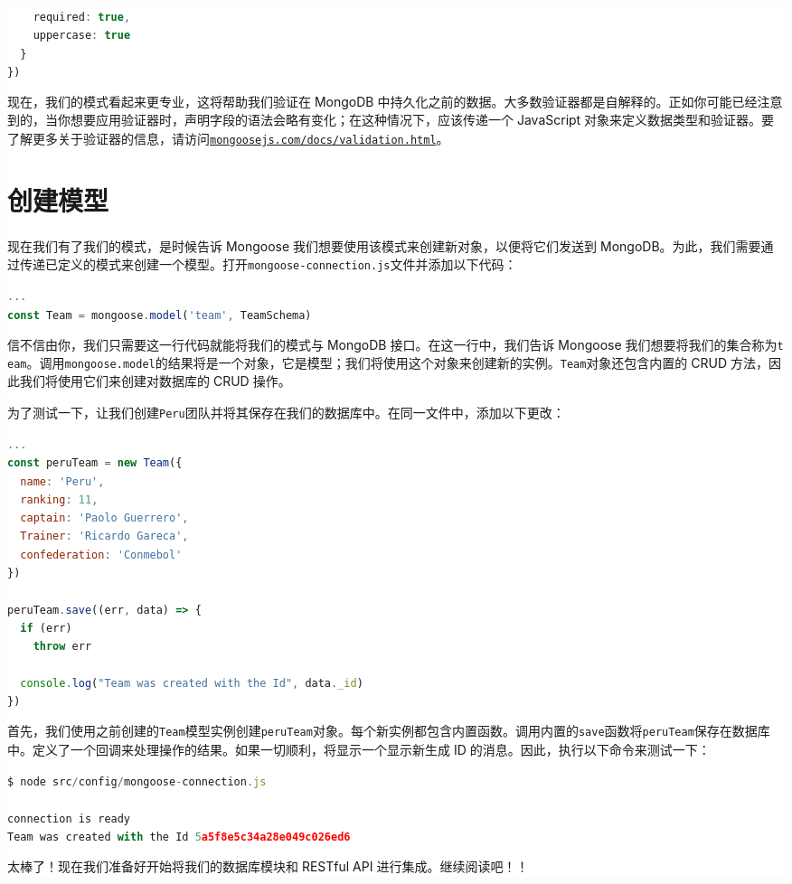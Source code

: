 ```js
    required: true,
    uppercase: true
  }
})
```

现在，我们的模式看起来更专业，这将帮助我们验证在 MongoDB 中持久化之前的数据。大多数验证器都是自解释的。正如你可能已经注意到的，当你想要应用验证器时，声明字段的语法会略有变化；在这种情况下，应该传递一个 JavaScript 对象来定义数据类型和验证器。要了解更多关于验证器的信息，请访问[`mongoosejs.com/docs/validation.html`](http://mongoosejs.com/docs/validation.html)。

# 创建模型

现在我们有了我们的模式，是时候告诉 Mongoose 我们想要使用该模式来创建新对象，以便将它们发送到 MongoDB。为此，我们需要通过传递已定义的模式来创建一个模型。打开`mongoose-connection.js`文件并添加以下代码：

```js
...
const Team = mongoose.model('team', TeamSchema)
```

信不信由你，我们只需要这一行代码就能将我们的模式与 MongoDB 接口。在这一行中，我们告诉 Mongoose 我们想要将我们的集合称为`team`。调用`mongoose.model`的结果将是一个对象，它是模型；我们将使用这个对象来创建新的实例。`Team`对象还包含内置的 CRUD 方法，因此我们将使用它们来创建对数据库的 CRUD 操作。

为了测试一下，让我们创建`Peru`团队并将其保存在我们的数据库中。在同一文件中，添加以下更改：

```js
...
const peruTeam = new Team({
  name: 'Peru',
  ranking: 11,
  captain: 'Paolo Guerrero',
  Trainer: 'Ricardo Gareca',
  confederation: 'Conmebol'
})

peruTeam.save((err, data) => {
  if (err)
    throw err

  console.log("Team was created with the Id", data._id)
})
```

首先，我们使用之前创建的`Team`模型实例创建`peruTeam`对象。每个新实例都包含内置函数。调用内置的`save`函数将`peruTeam`保存在数据库中。定义了一个回调来处理操作的结果。如果一切顺利，将显示一个显示新生成 ID 的消息。因此，执行以下命令来测试一下：

```js
$ node src/config/mongoose-connection.js

connection is ready
Team was created with the Id 5a5f8e5c34a28e049c026ed6
```

太棒了！现在我们准备好开始将我们的数据库模块和 RESTful API 进行集成。继续阅读吧！！
